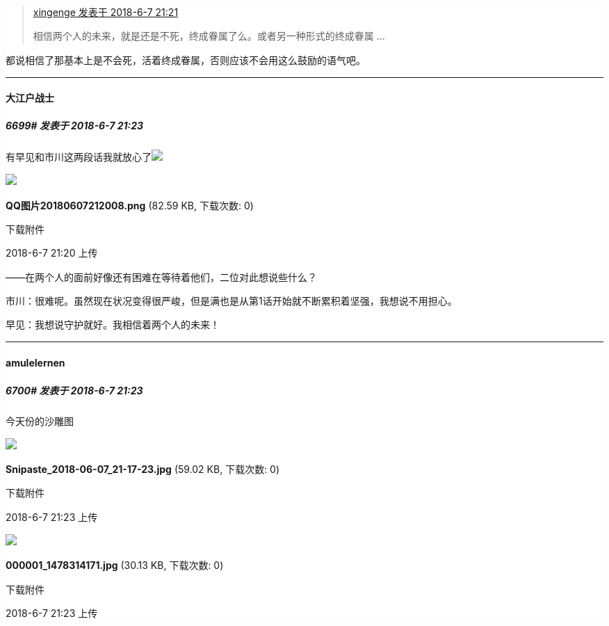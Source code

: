 
<blockquote><a href="httphttps://bbs.saraba1st.com/2b/forum.php?mod=redirect&amp;goto=findpost&amp;pid=39910437&amp;ptid=1701499" target="_blank">xingenge 发表于 2018-6-7 21:21</a>

相信两个人的未来，就是还是不死，终成眷属了么。或者另一种形式的终成眷属 ...</blockquote>
都说相信了那基本上是不会死，活着终成眷属，否则应该不会用这么鼓励的语气吧。


-----

####  大江户战士  
##### 6699#       发表于 2018-6-7 21:23


有早见和市川这两段话我就放心了<img src="https://static.saraba1st.com/image/smiley/face2017/066.png" referrerpolicy="no-referrer">


<img src="https://img.saraba1st.com/forum/201806/07/212027s0r5553w3553z5rp.png" referrerpolicy="no-referrer">


<strong>QQ图片20180607212008.png</strong> (82.59 KB, 下载次数: 0)

下载附件

2018-6-7 21:20 上传


——在两个人的面前好像还有困难在等待着他们，二位对此想说些什么？


市川：很难呢。虽然现在状况变得很严峻，但是满也是从第1话开始就不断累积着坚强，我想说不用担心。


早见：我想说守护就好。我相信着两个人的未来！


-----

####  amulelernen  
##### 6700#       发表于 2018-6-7 21:23


今天份的沙雕图


<img src="https://img.saraba1st.com/forum/201806/07/212308xsjjsw8ifweiw8iw.jpg" referrerpolicy="no-referrer">


<strong>Snipaste_2018-06-07_21-17-23.jpg</strong> (59.02 KB, 下载次数: 0)

下载附件

2018-6-7 21:23 上传


<img src="https://img.saraba1st.com/forum/201806/07/212309kzyrzdc1lrc8wltz.jpg" referrerpolicy="no-referrer">


<strong>000001_1478314171.jpg</strong> (30.13 KB, 下载次数: 0)

下载附件

2018-6-7 21:23 上传

